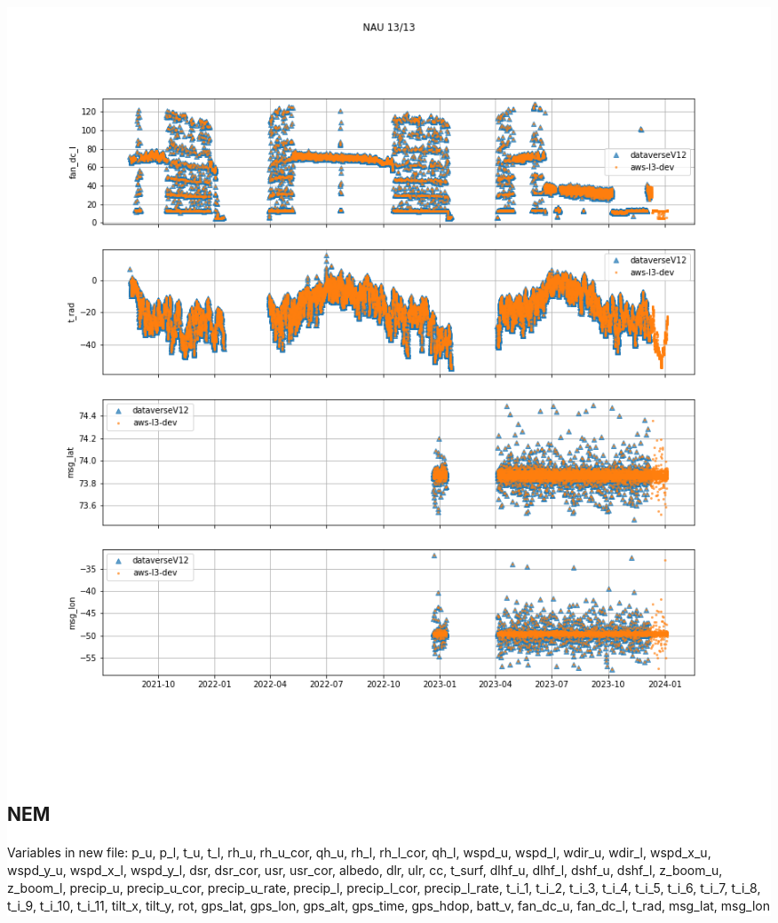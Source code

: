 ![NAU](../figures/dataverseV12_versus_aws-l3-dev_20240105/NAU_12.png)
 
## <a id='s1-24' />NEM
Variables in new file:
p_u, p_l, t_u, t_l, rh_u, rh_u_cor, qh_u, rh_l, rh_l_cor, qh_l, wspd_u, wspd_l, wdir_u, wdir_l, wspd_x_u, wspd_y_u, wspd_x_l, wspd_y_l, dsr, dsr_cor, usr, usr_cor, albedo, dlr, ulr, cc, t_surf, dlhf_u, dlhf_l, dshf_u, dshf_l, z_boom_u, z_boom_l, precip_u, precip_u_cor, precip_u_rate, precip_l, precip_l_cor, precip_l_rate, t_i_1, t_i_2, t_i_3, t_i_4, t_i_5, t_i_6, t_i_7, t_i_8, t_i_9, t_i_10, t_i_11, tilt_x, tilt_y, rot, gps_lat, gps_lon, gps_alt, gps_time, gps_hdop, batt_v, fan_dc_u, fan_dc_l, t_rad, msg_lat, msg_lon
